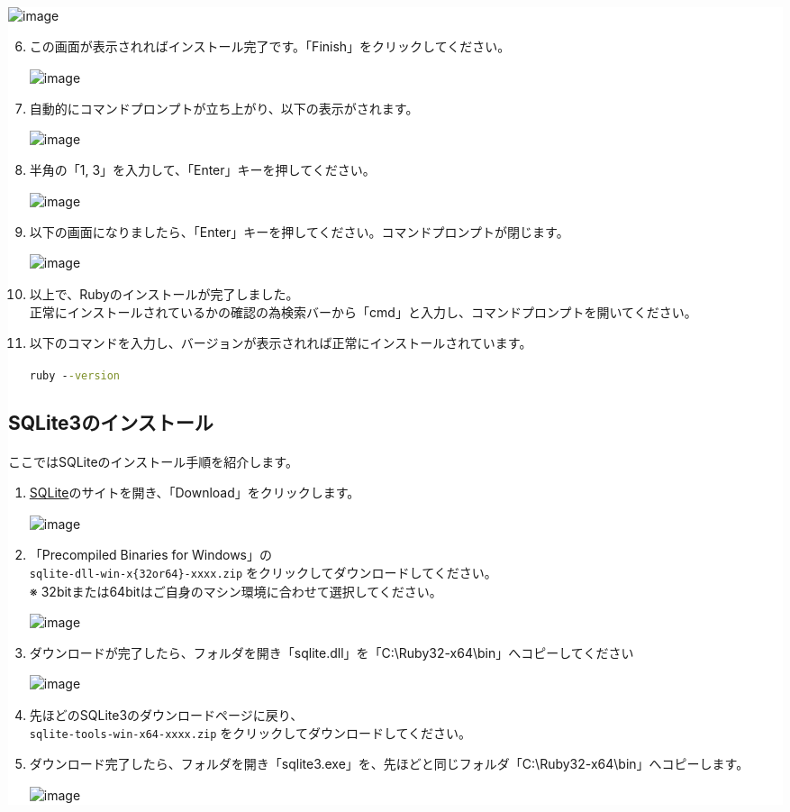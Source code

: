    ![image](https://github.com/ooo-lang/kadai/assets/73685497/992373b6-598d-4d7f-8aa1-a6d46d3a6ef1)


6. この画面が表示されればインストール完了です。「Finish」をクリックしてください。

   ![image](https://github.com/ooo-lang/kadai/assets/73685497/294a0b29-1eb0-4822-8f65-379539cdae85)


7. 自動的にコマンドプロンプトが立ち上がり、以下の表示がされます。

   ![image](https://github.com/ooo-lang/kadai/assets/73685497/2cf29f82-cbb4-4e27-b440-a71a357b4385)


8. 半角の「1, 3」を入力して、「Enter」キーを押してください。

   ![image](https://github.com/ooo-lang/kadai/assets/73685497/61923856-4851-4cbc-990e-726cc8eaea36)


9. 以下の画面になりましたら、「Enter」キーを押してください。コマンドプロンプトが閉じます。

    ![image](https://github.com/ooo-lang/kadai/assets/73685497/e3df7510-6e8f-48d6-a630-d7423ba21a6c)


10. 以上で、Rubyのインストールが完了しました。  
    正常にインストールされているかの確認の為検索バーから「cmd」と入力し、コマンドプロンプトを開いてください。

11. 以下のコマンドを入力し、バージョンが表示されれば正常にインストールされています。

    ```cmd
    ruby --version
    ```

## SQLite3のインストール

ここではSQLiteのインストール手順を紹介します。

1. [SQLite](https://sqlite.org/index.html)のサイトを開き、「Download」をクリックします。

   ![image](https://github.com/ooo-lang/kadai/assets/73685497/ed05a737-ce5b-4f6d-adeb-6e9c4aaab73d)

2. 「Precompiled Binaries for Windows」の  
    `sqlite-dll-win-x{32or64}-xxxx.zip` をクリックしてダウンロードしてください。  
    ※ 32bitまたは64bitはご自身のマシン環境に合わせて選択してください。

    ![image](https://github.com/ooo-lang/kadai/assets/73685497/5a362da7-2dd3-403a-ac92-0d9623ac6e8c)


3. ダウンロードが完了したら、フォルダを開き「sqlite.dll」を「C:\Ruby32-x64\bin」へコピーしてください

   ![image](https://github.com/ooo-lang/kadai/assets/73685497/44459593-20bc-40fb-bed1-2f6f68ef3f4b)


4. 先ほどのSQLite3のダウンロードページに戻り、  
   `sqlite-tools-win-x64-xxxx.zip` をクリックしてダウンロードしてください。

5. ダウンロード完了したら、フォルダを開き「sqlite3.exe」を、先ほどと同じフォルダ「C:\Ruby32-x64\bin」へコピーします。

   ![image](https://github.com/ooo-lang/kadai/assets/73685497/f8bd9565-410a-4779-b325-e5437ab309e9)
